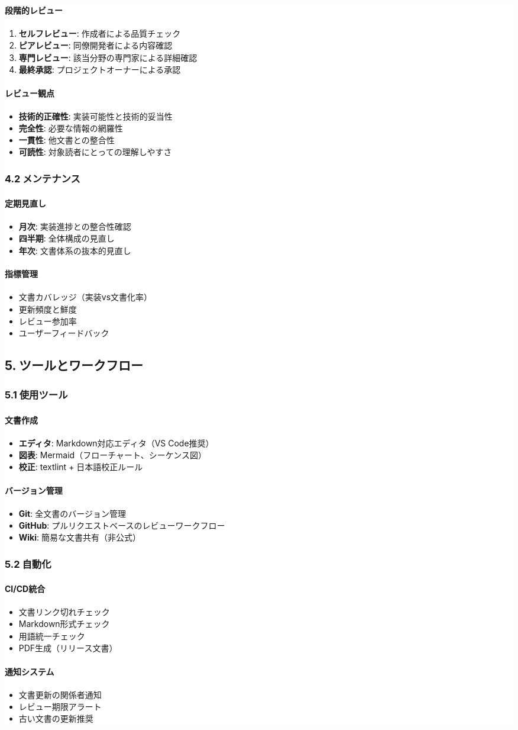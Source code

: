 #### 段階的レビュー
1. **セルフレビュー**: 作成者による品質チェック
2. **ピアレビュー**: 同僚開発者による内容確認
3. **専門レビュー**: 該当分野の専門家による詳細確認
4. **最終承認**: プロジェクトオーナーによる承認

#### レビュー観点
- **技術的正確性**: 実装可能性と技術的妥当性
- **完全性**: 必要な情報の網羅性
- **一貫性**: 他文書との整合性
- **可読性**: 対象読者にとっての理解しやすさ

### 4.2 メンテナンス

#### 定期見直し
- **月次**: 実装進捗との整合性確認
- **四半期**: 全体構成の見直し
- **年次**: 文書体系の抜本的見直し

#### 指標管理
- 文書カバレッジ（実装vs文書化率）
- 更新頻度と鮮度
- レビュー参加率
- ユーザーフィードバック

## 5. ツールとワークフロー

### 5.1 使用ツール

#### 文書作成
- **エディタ**: Markdown対応エディタ（VS Code推奨）
- **図表**: Mermaid（フローチャート、シーケンス図）
- **校正**: textlint + 日本語校正ルール

#### バージョン管理
- **Git**: 全文書のバージョン管理
- **GitHub**: プルリクエストベースのレビューワークフロー
- **Wiki**: 簡易な文書共有（非公式）

### 5.2 自動化

#### CI/CD統合
- 文書リンク切れチェック
- Markdown形式チェック
- 用語統一チェック
- PDF生成（リリース文書）

#### 通知システム
- 文書更新の関係者通知
- レビュー期限アラート
- 古い文書の更新推奨
